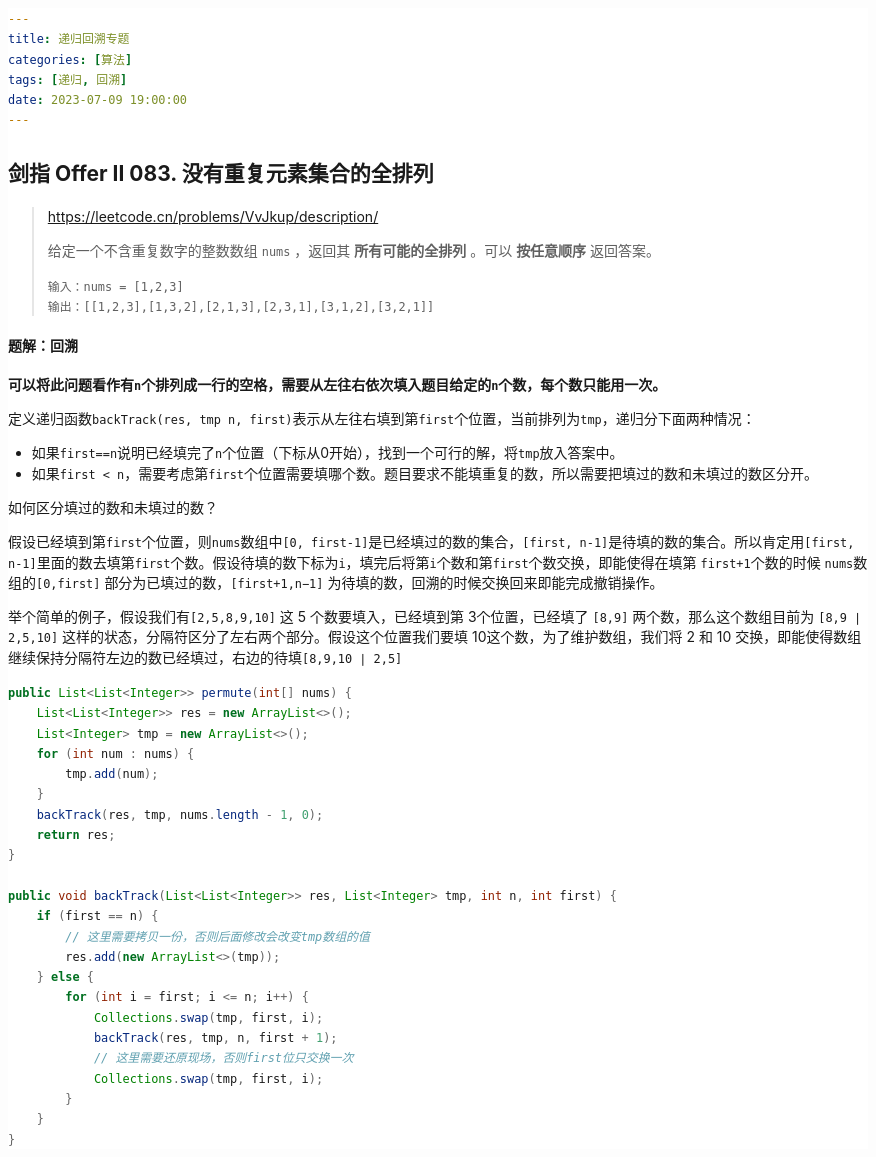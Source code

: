 ```yaml
---
title: 递归回溯专题
categories: [算法]
tags: [递归, 回溯]
date: 2023-07-09 19:00:00
---
```

## 剑指 Offer II 083. 没有重复元素集合的全排列

> https://leetcode.cn/problems/VvJkup/description/
>
> 给定一个不含重复数字的整数数组 `nums` ，返回其 **所有可能的全排列** 。可以 **按任意顺序** 返回答案。
>
> ```
> 输入：nums = [1,2,3]
> 输出：[[1,2,3],[1,3,2],[2,1,3],[2,3,1],[3,1,2],[3,2,1]]
> ```

#### 题解：回溯

**可以将此问题看作有`n`个排列成一行的空格，需要从左往右依次填入题目给定的`n`个数，每个数只能用一次。**

定义递归函数`backTrack(res, tmp n, first)`表示从左往右填到第`first`个位置，当前排列为`tmp`，递归分下面两种情况：

- 如果`first==n`说明已经填完了`n`个位置（下标从0开始），找到一个可行的解，将`tmp`放入答案中。
- 如果`first < n`，需要考虑第`first`个位置需要填哪个数。题目要求不能填重复的数，所以需要把填过的数和未填过的数区分开。

如何区分填过的数和未填过的数？

假设已经填到第`first`个位置，则`nums`数组中`[0, first-1]`是已经填过的数的集合，`[first, n-1]`是待填的数的集合。所以肯定用`[first, n-1]`里面的数去填第`first`个数。假设待填的数下标为`i`，填完后将第`i`个数和第`first`个数交换，即能使得在填第 `first+1`个数的时候 `nums`数组的`[0,first]` 部分为已填过的数，`[first+1,n−1]` 为待填的数，回溯的时候交换回来即能完成撤销操作。

举个简单的例子，假设我们有`[2,5,8,9,10]` 这 5 个数要填入，已经填到第 3个位置，已经填了 `[8,9]` 两个数，那么这个数组目前为 `[8,9 ∣ 2,5,10]` 这样的状态，分隔符区分了左右两个部分。假设这个位置我们要填 10这个数，为了维护数组，我们将 2 和 10 交换，即能使得数组继续保持分隔符左边的数已经填过，右边的待填`[8,9,10 ∣ 2,5]` 

```java
public List<List<Integer>> permute(int[] nums) {
    List<List<Integer>> res = new ArrayList<>();
    List<Integer> tmp = new ArrayList<>();
    for (int num : nums) {
        tmp.add(num);
    }
    backTrack(res, tmp, nums.length - 1, 0);
    return res;
}

public void backTrack(List<List<Integer>> res, List<Integer> tmp, int n, int first) {
    if (first == n) {
        // 这里需要拷贝一份，否则后面修改会改变tmp数组的值
        res.add(new ArrayList<>(tmp));
    } else {
        for (int i = first; i <= n; i++) {
            Collections.swap(tmp, first, i);
            backTrack(res, tmp, n, first + 1);
            // 这里需要还原现场，否则first位只交换一次
            Collections.swap(tmp, first, i);
        }
    }
}
```
